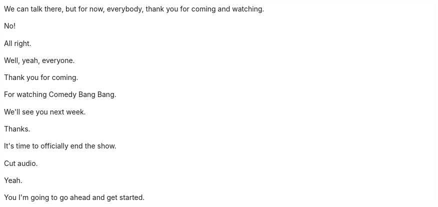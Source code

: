 We can talk there, but for now, everybody, thank you for coming and watching.

No!

All right.

Well, yeah, everyone.

Thank you for coming.

For watching Comedy Bang Bang.

We'll see you next week.

Thanks.

It's time to officially end the show.

Cut audio.

Yeah.

You I'm going to go ahead and get started.
